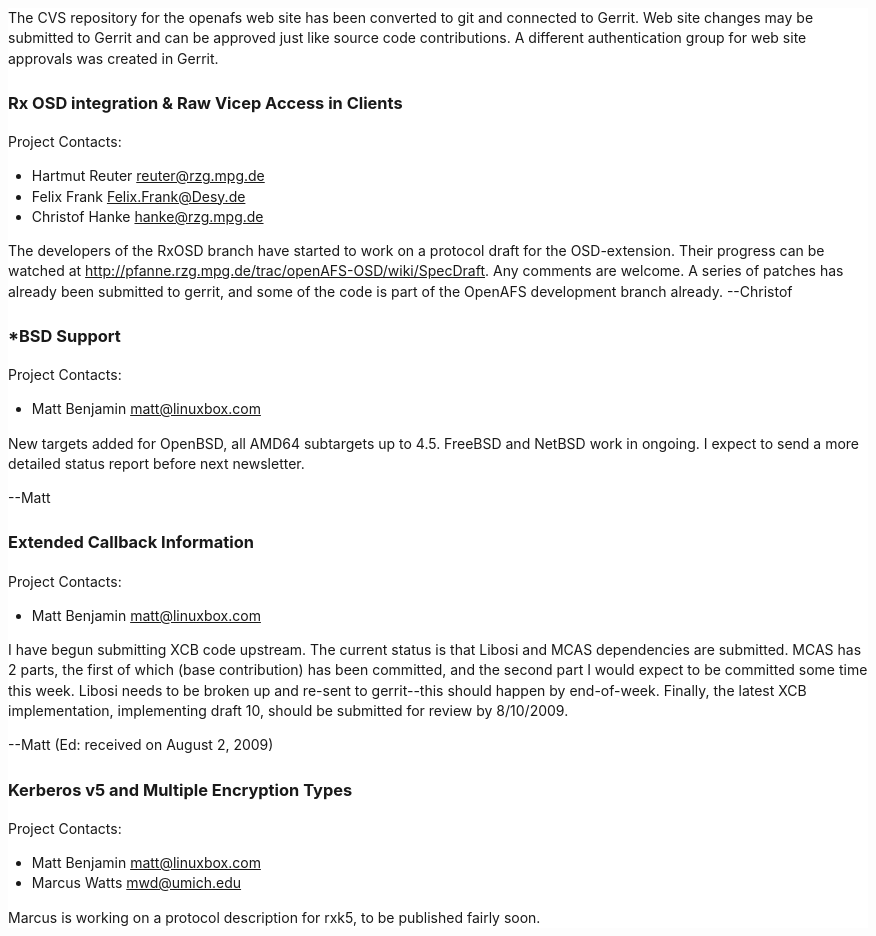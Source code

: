 The CVS repository for the openafs web site has been converted to git and
connected to Gerrit. Web site changes may be submitted to Gerrit and can
be approved just like source code contributions. A different
authentication group for web site approvals was created in Gerrit.

### Rx OSD integration & Raw Vicep Access in Clients

Project Contacts:

- Hartmut Reuter <reuter@rzg.mpg.de>
- Felix Frank <Felix.Frank@Desy.de>
- Christof Hanke <hanke@rzg.mpg.de>

The developers of the RxOSD branch have started to work on a protocol
draft for the OSD-extension. Their progress can be watched at
http://pfanne.rzg.mpg.de/trac/openAFS-OSD/wiki/SpecDraft. Any comments are
welcome. A series of patches has already been submitted to gerrit, and
some of the code is part of the OpenAFS development branch
already. --Christof

### \*BSD Support

Project Contacts:

- Matt Benjamin <matt@linuxbox.com>

New targets added for OpenBSD, all AMD64 subtargets up to 4.5.  FreeBSD
and NetBSD work in ongoing. I expect to send a more detailed status report
before next newsletter.

\--Matt

### Extended Callback Information

Project Contacts:

- Matt Benjamin <matt@linuxbox.com>

I have begun submitting XCB code upstream.  The current status is that
Libosi and MCAS dependencies are submitted.  MCAS has 2 parts, the first
of which (base contribution) has been committed, and the second part I
would expect to be committed some time this week.  Libosi needs to be
broken up and re-sent to gerrit--this should happen by end-of-week.
Finally, the latest XCB implementation, implementing draft 10, should be
submitted for review by 8/10/2009.

\--Matt (Ed: received on August 2, 2009)

### Kerberos v5 and Multiple Encryption Types

Project Contacts:

- Matt Benjamin <matt@linuxbox.com>
- Marcus Watts <mwd@umich.edu>

Marcus is working on a protocol description for rxk5, to be published
fairly soon.
